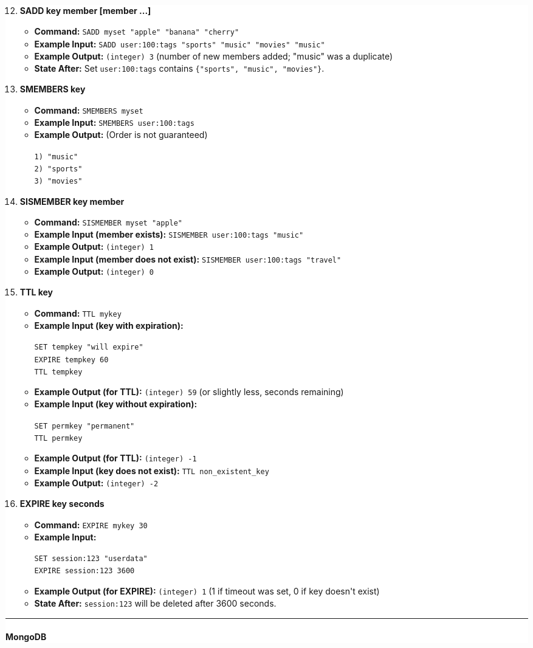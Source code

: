12. **SADD key member [member ...]**
    *   **Command:** `SADD myset "apple" "banana" "cherry"`
    *   **Example Input:** `SADD user:100:tags "sports" "music" "movies" "music"`
    *   **Example Output:** `(integer) 3` (number of new members added; "music" was a duplicate)
    *   **State After:** Set `user:100:tags` contains `{"sports", "music", "movies"}`.

13. **SMEMBERS key**
    *   **Command:** `SMEMBERS myset`
    *   **Example Input:** `SMEMBERS user:100:tags`
    *   **Example Output:** (Order is not guaranteed)
        ```
        1) "music"
        2) "sports"
        3) "movies"
        ```

14. **SISMEMBER key member**
    *   **Command:** `SISMEMBER myset "apple"`
    *   **Example Input (member exists):** `SISMEMBER user:100:tags "music"`
    *   **Example Output:** `(integer) 1`
    *   **Example Input (member does not exist):** `SISMEMBER user:100:tags "travel"`
    *   **Example Output:** `(integer) 0`

15. **TTL key**
    *   **Command:** `TTL mykey`
    *   **Example Input (key with expiration):**
        ```redis
        SET tempkey "will expire"
        EXPIRE tempkey 60
        TTL tempkey
        ```
    *   **Example Output (for TTL):** `(integer) 59` (or slightly less, seconds remaining)
    *   **Example Input (key without expiration):**
        ```redis
        SET permkey "permanent"
        TTL permkey
        ```
    *   **Example Output (for TTL):** `(integer) -1`
    *   **Example Input (key does not exist):** `TTL non_existent_key`
    *   **Example Output:** `(integer) -2`

16. **EXPIRE key seconds**
    *   **Command:** `EXPIRE mykey 30`
    *   **Example Input:**
        ```redis
        SET session:123 "userdata"
        EXPIRE session:123 3600
        ```
    *   **Example Output (for EXPIRE):** `(integer) 1` (1 if timeout was set, 0 if key doesn't exist)
    *   **State After:** `session:123` will be deleted after 3600 seconds.

---

#### MongoDB
